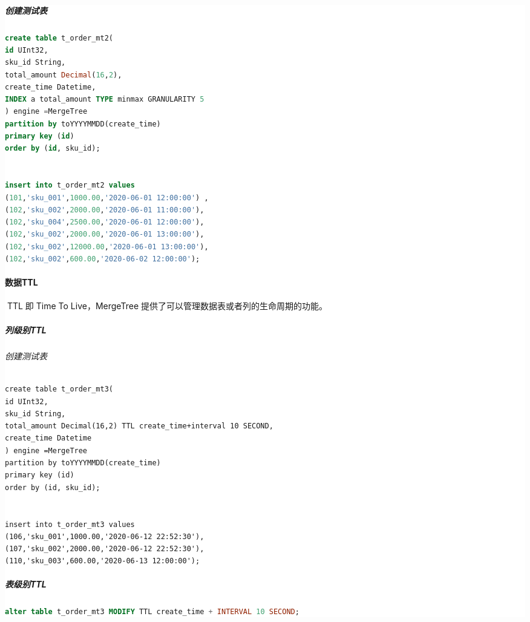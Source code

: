 ##### 创建测试表

```sql
create table t_order_mt2(
id UInt32,
sku_id String,
total_amount Decimal(16,2),
create_time Datetime,
INDEX a total_amount TYPE minmax GRANULARITY 5
) engine =MergeTree
partition by toYYYYMMDD(create_time)
primary key (id)
order by (id, sku_id);


insert into t_order_mt2 values
(101,'sku_001',1000.00,'2020-06-01 12:00:00') ,
(102,'sku_002',2000.00,'2020-06-01 11:00:00'),
(102,'sku_004',2500.00,'2020-06-01 12:00:00'),
(102,'sku_002',2000.00,'2020-06-01 13:00:00'),
(102,'sku_002',12000.00,'2020-06-01 13:00:00'),
(102,'sku_002',600.00,'2020-06-02 12:00:00');
```

#### 数据TTL

​	TTL 即 Time To Live，MergeTree 提供了可以管理数据表或者列的生命周期的功能。

##### 列级别TTL

###### 	创建测试表

```
create table t_order_mt3(
id UInt32,
sku_id String,
total_amount Decimal(16,2) TTL create_time+interval 10 SECOND,
create_time Datetime 
) engine =MergeTree
partition by toYYYYMMDD(create_time)
primary key (id)
order by (id, sku_id);


insert into t_order_mt3 values
(106,'sku_001',1000.00,'2020-06-12 22:52:30'),
(107,'sku_002',2000.00,'2020-06-12 22:52:30'),
(110,'sku_003',600.00,'2020-06-13 12:00:00');
```

##### 表级别TTL

```sql
alter table t_order_mt3 MODIFY TTL create_time + INTERVAL 10 SECOND;
```
